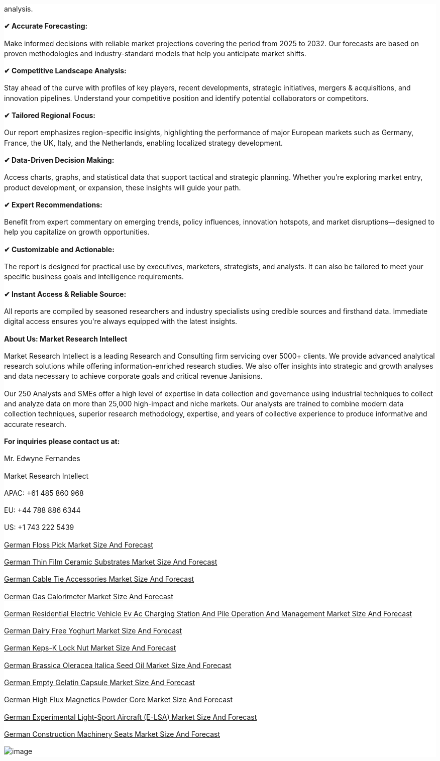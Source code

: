 analysis.</p><p><strong>✔ Accurate Forecasting:</strong></p><p>Make informed decisions with reliable market projections covering the period from 2025 to 2032. Our forecasts are based on proven methodologies and industry-standard models that help you anticipate market shifts.</p><p><strong>✔ Competitive Landscape Analysis:</strong></p><p>Stay ahead of the curve with profiles of key players, recent developments, strategic initiatives, mergers &amp; acquisitions, and innovation pipelines. Understand your competitive position and identify potential collaborators or competitors.</p><p><strong>✔ Tailored Regional Focus:</strong></p><p>Our report emphasizes region-specific insights, highlighting the performance of major European markets such as Germany, France, the UK, Italy, and the Netherlands, enabling localized strategy development.</p><p><strong>✔ Data-Driven Decision Making:</strong></p><p>Access charts, graphs, and statistical data that support tactical and strategic planning. Whether you&rsquo;re exploring market entry, product development, or expansion, these insights will guide your path.</p><p><strong>✔ Expert Recommendations:</strong></p><p>Benefit from expert commentary on emerging trends, policy influences, innovation hotspots, and market disruptions&mdash;designed to help you capitalize on growth opportunities.</p><p><strong>✔ Customizable and Actionable:</strong></p><p>The report is designed for practical use by executives, marketers, strategists, and analysts. It can also be tailored to meet your specific business goals and intelligence requirements.</p><p><strong>✔ Instant Access &amp; Reliable Source:</strong></p><p>All reports are compiled by seasoned researchers and industry specialists using credible sources and firsthand data. Immediate digital access ensures you're always equipped with the latest insights.</p><p><strong><span class="font-[700]">About Us: Market Research Intellect</span></strong></p><p><span class="">Market Research Intellect is a leading Research and Consulting firm servicing over 5000+ clients. We provide advanced analytical research solutions while offering information-enriched research studies.&nbsp;</span>We also offer insights into strategic and growth analyses and data necessary to achieve corporate goals and critical revenue Janisions.</p><p><span class="">Our 250 Analysts and SMEs offer a high level of expertise in data collection and governance using industrial techniques to collect and analyze data on more than 25,000 high-impact and niche markets. Our analysts are trained to combine modern data collection techniques, superior research methodology, expertise, and years of collective experience to produce informative and accurate research.</span></p><p><strong>For inquiries please contact us at:</strong></p><p>Mr. Edwyne Fernandes</p><p>Market Research Intellect</p><p>APAC: +61 485 860 968</p><p>EU: +44 788 886 6344</p><p>US: +1 743 222 5439</p><p><a href="https://github.com/rjtechintelligence/04/blob/main/Floss-Pick-Market/China-Floss-Pick-Market.md">German Floss Pick Market Size And Forecast</a></p><p><a href="https://github.com/rjtechintelligence/01/blob/main/Thin-Film-Ceramic-Substrates-Market/China-Thin-Film-Ceramic-Substrates-Market.md">German Thin Film Ceramic Substrates Market Size And Forecast</a></p><p><a href="https://github.com/rjtechintelligence/02/blob/main/Cable-Tie-Accessories-Market/China-Cable-Tie-Accessories-Market.md">German Cable Tie Accessories Market Size And Forecast</a></p><p><a href="https://github.com/rjtechintelligence/03/blob/main/Gas-Calorimeter-Market/China-Gas-Calorimeter-Market.md">German Gas Calorimeter Market Size And Forecast</a></p><p><a href="https://github.com/rjtechintelligence/01/blob/main/Residential-Electric-Vehicle-Ev-Ac-Charging-Station-And-Pile-Operation-And-Management-Market/China-Residential-Electric-Vehicle-Ev-Ac-Charging-Station-And-Pile-Operation-And-Management-Market.md">German Residential Electric Vehicle Ev Ac Charging Station And Pile Operation And Management Market Size And Forecast</a></p><p><a href="https://github.com/rjtechintelligence/02/blob/main/Dairy-Free-Yoghurt-Market/China-Dairy-Free-Yoghurt-Market.md">German Dairy Free Yoghurt Market Size And Forecast</a></p><p><a href="https://github.com/rjtechintelligence/03/blob/main/Keps-K-Lock-Nut-Market/China-Keps-K-Lock-Nut-Market.md">German Keps-K Lock Nut Market Size And Forecast</a></p><p><a href="https://github.com/rjtechintelligence/04/blob/main/Brassica-Oleracea-Italica-Seed-Oil-Market/China-Brassica-Oleracea-Italica-Seed-Oil-Market.md">German Brassica Oleracea Italica Seed Oil Market Size And Forecast</a></p><p><a href="https://github.com/rjtechintelligence/01/blob/main/Empty-Gelatin-Capsule-Market/China-Empty-Gelatin-Capsule-Market.md">German Empty Gelatin Capsule Market Size And Forecast</a></p><p><a href="https://github.com/rjtechintelligence/02/blob/main/High-Flux-Magnetics-Powder-Core-Market/China-High-Flux-Magnetics-Powder-Core-Market.md">German High Flux Magnetics Powder Core Market Size And Forecast</a></p><p><a href="https://github.com/rjtechintelligence/03/blob/main/Experimental-Light-Sport-Aircraft-(E-LSA)-Market/China-Experimental-Light-Sport-Aircraft-(E-LSA)-Market.md">German Experimental Light-Sport Aircraft (E-LSA) Market Size And Forecast</a></p><p><a href="https://github.com/rjtechintelligence/04/blob/main/Construction-Machinery-Seats-Market/China-Construction-Machinery-Seats-Market.md">German Construction Machinery Seats Market Size And Forecast</a></p>
![image](https://github.com/user-attachments/assets/2c8ce66d-d3eb-439d-981b-dc27849bd452)
